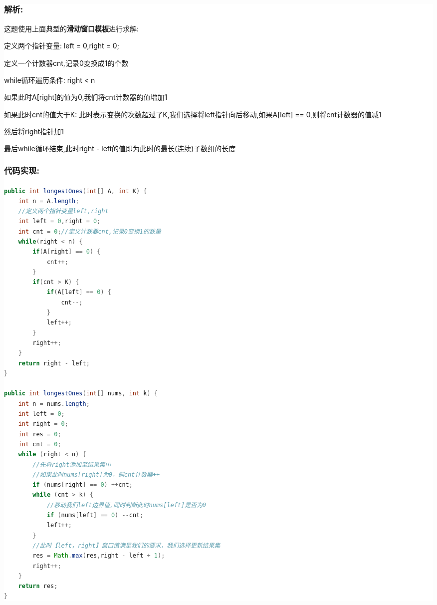 ### 解析: 

这题使用上面典型的**滑动窗口模板**进行求解:

定义两个指针变量: left = 0,right = 0;

定义一个计数器cnt,记录0变换成1的个数

while循环遍历条件: right < n

如果此时A[right]的值为0,我们将cnt计数器的值增加1

如果此时cnt的值大于K: 此时表示变换的次数超过了K,我们选择将left指针向后移动,如果A[left] == 0,则将cnt计数器的值减1

然后将right指针加1

最后while循环结束,此时right - left的值即为此时的最长(连续)子数组的长度

### 代码实现: 

```java
public int longestOnes(int[] A, int K) {
	int n = A.length;
    //定义两个指针变量left,right
    int left = 0,right = 0;
    int cnt = 0;//定义计数器cnt,记录0变换1的数量
    while(right < n) {
        if(A[right] == 0) {
            cnt++;
        }
        if(cnt > K) {
            if(A[left] == 0) {
                cnt--;
            }
            left++;
        }
        right++;
    }
    return right - left;
}

public int longestOnes(int[] nums, int k) {
    int n = nums.length;
    int left = 0;
    int right = 0;
    int res = 0;
    int cnt = 0;
    while (right < n) {
        //先将right添加至结果集中
        //如果此时nums[right]为0，则cnt计数器++
        if (nums[right] == 0) ++cnt;
        while (cnt > k) {
            //移动我们left边界值,同时判断此时nums[left]是否为0
            if (nums[left] == 0) --cnt;
            left++;
        }
        //此时【left，right】窗口值满足我们的要求，我们选择更新结果集
        res = Math.max(res,right - left + 1);
        right++;
    }
    return res;
}
```
